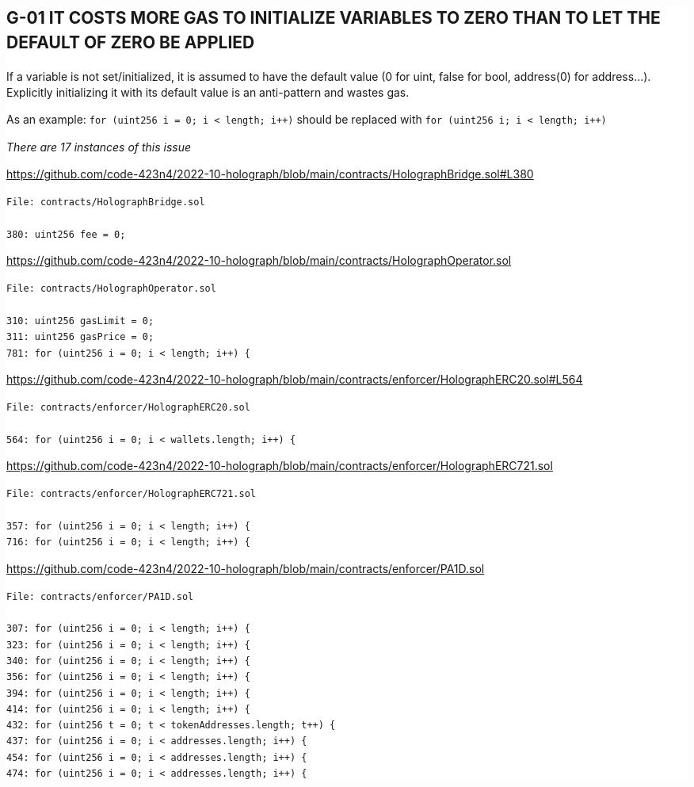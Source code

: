 
## G-01 IT COSTS MORE GAS TO INITIALIZE VARIABLES TO ZERO THAN TO LET THE DEFAULT OF ZERO BE APPLIED

If a variable is not set/initialized, it is assumed to have the default value (0 for uint, false for bool, address(0) for address…). Explicitly initializing it with its default value is an anti-pattern and wastes gas.

As an example: `for (uint256 i = 0; i < length; i++)` should be replaced with `for (uint256 i; i < length; i++)`

_There are 17 instances of this issue_

https://github.com/code-423n4/2022-10-holograph/blob/main/contracts/HolographBridge.sol#L380

```
File: contracts/HolographBridge.sol

380: uint256 fee = 0;
```

https://github.com/code-423n4/2022-10-holograph/blob/main/contracts/HolographOperator.sol

```
File: contracts/HolographOperator.sol

310: uint256 gasLimit = 0;
311: uint256 gasPrice = 0;
781: for (uint256 i = 0; i < length; i++) {
```

https://github.com/code-423n4/2022-10-holograph/blob/main/contracts/enforcer/HolographERC20.sol#L564

```
File: contracts/enforcer/HolographERC20.sol

564: for (uint256 i = 0; i < wallets.length; i++) {
```

https://github.com/code-423n4/2022-10-holograph/blob/main/contracts/enforcer/HolographERC721.sol

```
File: contracts/enforcer/HolographERC721.sol

357: for (uint256 i = 0; i < length; i++) {
716: for (uint256 i = 0; i < length; i++) {
```

https://github.com/code-423n4/2022-10-holograph/blob/main/contracts/enforcer/PA1D.sol

```
File: contracts/enforcer/PA1D.sol

307: for (uint256 i = 0; i < length; i++) {
323: for (uint256 i = 0; i < length; i++) {
340: for (uint256 i = 0; i < length; i++) {
356: for (uint256 i = 0; i < length; i++) {
394: for (uint256 i = 0; i < length; i++) {
414: for (uint256 i = 0; i < length; i++) {
432: for (uint256 t = 0; t < tokenAddresses.length; t++) {
437: for (uint256 i = 0; i < addresses.length; i++) {
454: for (uint256 i = 0; i < addresses.length; i++) {
474: for (uint256 i = 0; i < addresses.length; i++) {
```
